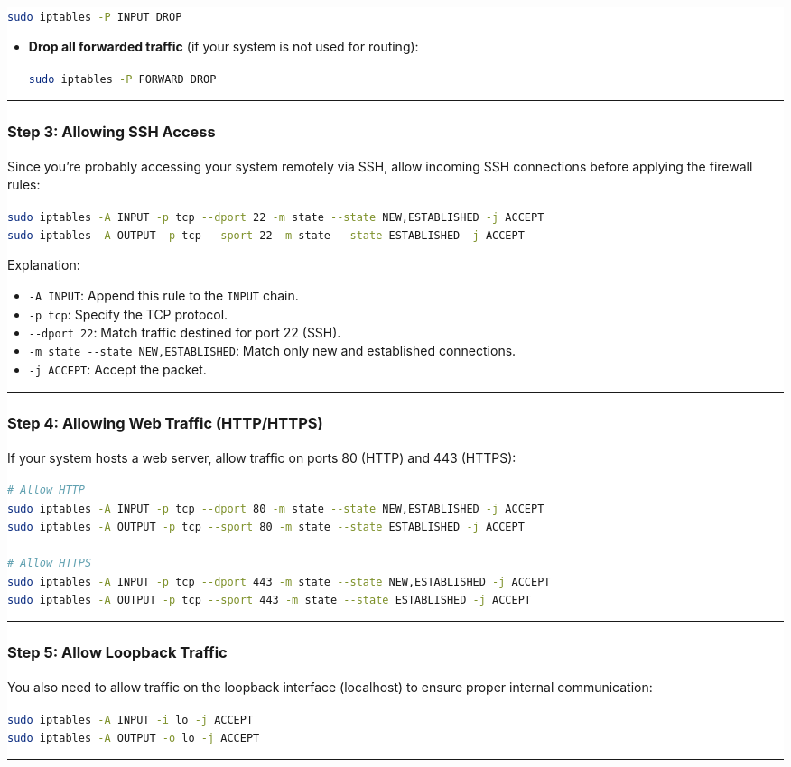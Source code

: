  ```bash
  sudo iptables -P INPUT DROP
  ```

- **Drop all forwarded traffic** (if your system is not used for routing):

  ```bash
  sudo iptables -P FORWARD DROP
  ```

---

### **Step 3: Allowing SSH Access**

Since you’re probably accessing your system remotely via SSH, allow incoming SSH connections before applying the firewall rules:

```bash
sudo iptables -A INPUT -p tcp --dport 22 -m state --state NEW,ESTABLISHED -j ACCEPT
sudo iptables -A OUTPUT -p tcp --sport 22 -m state --state ESTABLISHED -j ACCEPT
```

Explanation:
- `-A INPUT`: Append this rule to the `INPUT` chain.
- `-p tcp`: Specify the TCP protocol.
- `--dport 22`: Match traffic destined for port 22 (SSH).
- `-m state --state NEW,ESTABLISHED`: Match only new and established connections.
- `-j ACCEPT`: Accept the packet.

---

### **Step 4: Allowing Web Traffic (HTTP/HTTPS)**

If your system hosts a web server, allow traffic on ports 80 (HTTP) and 443 (HTTPS):

```bash
# Allow HTTP
sudo iptables -A INPUT -p tcp --dport 80 -m state --state NEW,ESTABLISHED -j ACCEPT
sudo iptables -A OUTPUT -p tcp --sport 80 -m state --state ESTABLISHED -j ACCEPT

# Allow HTTPS
sudo iptables -A INPUT -p tcp --dport 443 -m state --state NEW,ESTABLISHED -j ACCEPT
sudo iptables -A OUTPUT -p tcp --sport 443 -m state --state ESTABLISHED -j ACCEPT
```

---

### **Step 5: Allow Loopback Traffic**

You also need to allow traffic on the loopback interface (localhost) to ensure proper internal communication:

```bash
sudo iptables -A INPUT -i lo -j ACCEPT
sudo iptables -A OUTPUT -o lo -j ACCEPT
```

---

